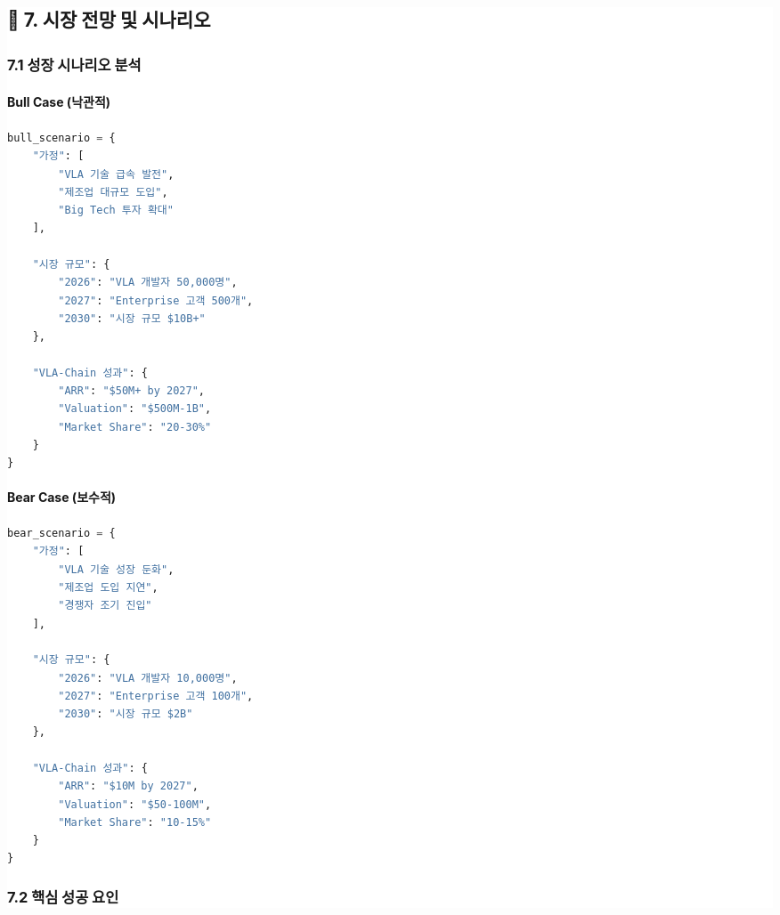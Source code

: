 ## 🔮 **7. 시장 전망 및 시나리오**

### 7.1 **성장 시나리오 분석**

#### **Bull Case (낙관적)**
```python
bull_scenario = {
    "가정": [
        "VLA 기술 급속 발전",
        "제조업 대규모 도입",
        "Big Tech 투자 확대"
    ],
    
    "시장 규모": {
        "2026": "VLA 개발자 50,000명",
        "2027": "Enterprise 고객 500개", 
        "2030": "시장 규모 $10B+"
    },
    
    "VLA-Chain 성과": {
        "ARR": "$50M+ by 2027",
        "Valuation": "$500M-1B",
        "Market Share": "20-30%"
    }
}
```

#### **Bear Case (보수적)**
```python
bear_scenario = {
    "가정": [
        "VLA 기술 성장 둔화",
        "제조업 도입 지연",
        "경쟁자 조기 진입"
    ],
    
    "시장 규모": {
        "2026": "VLA 개발자 10,000명",
        "2027": "Enterprise 고객 100개",
        "2030": "시장 규모 $2B"
    },
    
    "VLA-Chain 성과": {
        "ARR": "$10M by 2027", 
        "Valuation": "$50-100M",
        "Market Share": "10-15%"
    }
}
```

### 7.2 **핵심 성공 요인**
